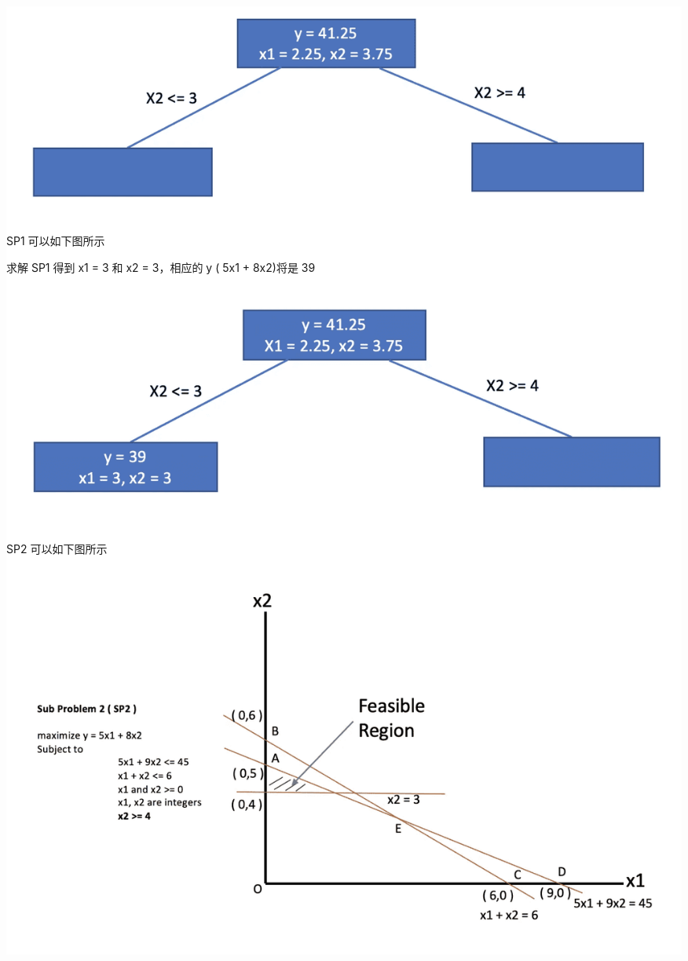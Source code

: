 ![](img/9aafc9288a64b030119c901ad602f053.png)

SP1 可以如下图所示

求解 SP1 得到 x1 = 3 和 x2 = 3，相应的 y ( 5x1 + 8x2)将是 39

![](img/207774ee132588d8d874a36a4a662680.png)

SP2 可以如下图所示

![](img/e91069c71b409fd8a0c2d3d69b280ab3.png)